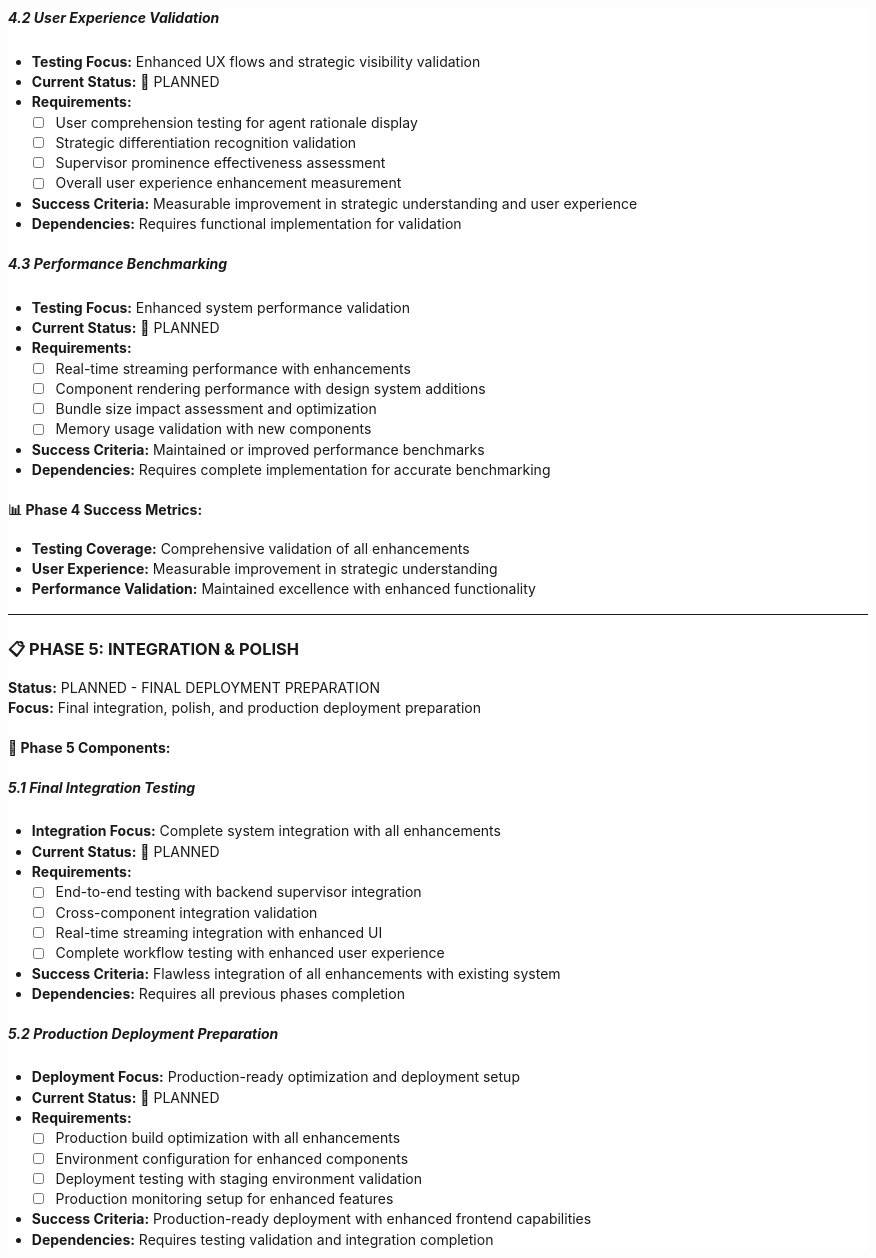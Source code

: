 ##### **4.2 User Experience Validation**  
- **Testing Focus:** Enhanced UX flows and strategic visibility validation
- **Current Status:** 📅 PLANNED
- **Requirements:**
  - [ ] User comprehension testing for agent rationale display
  - [ ] Strategic differentiation recognition validation
  - [ ] Supervisor prominence effectiveness assessment
  - [ ] Overall user experience enhancement measurement
- **Success Criteria:** Measurable improvement in strategic understanding and user experience
- **Dependencies:** Requires functional implementation for validation

##### **4.3 Performance Benchmarking**
- **Testing Focus:** Enhanced system performance validation
- **Current Status:** 📅 PLANNED
- **Requirements:**
  - [ ] Real-time streaming performance with enhancements
  - [ ] Component rendering performance with design system additions
  - [ ] Bundle size impact assessment and optimization
  - [ ] Memory usage validation with new components
- **Success Criteria:** Maintained or improved performance benchmarks
- **Dependencies:** Requires complete implementation for accurate benchmarking

#### 📊 **Phase 4 Success Metrics:**
- **Testing Coverage:** Comprehensive validation of all enhancements
- **User Experience:** Measurable improvement in strategic understanding
- **Performance Validation:** Maintained excellence with enhanced functionality

---

### 📋 PHASE 5: INTEGRATION & POLISH  
**Status:** PLANNED - FINAL DEPLOYMENT PREPARATION  
**Focus:** Final integration, polish, and production deployment preparation

#### 🎯 **Phase 5 Components:**

##### **5.1 Final Integration Testing**
- **Integration Focus:** Complete system integration with all enhancements
- **Current Status:** 📅 PLANNED
- **Requirements:**
  - [ ] End-to-end testing with backend supervisor integration
  - [ ] Cross-component integration validation
  - [ ] Real-time streaming integration with enhanced UI
  - [ ] Complete workflow testing with enhanced user experience
- **Success Criteria:** Flawless integration of all enhancements with existing system
- **Dependencies:** Requires all previous phases completion

##### **5.2 Production Deployment Preparation**
- **Deployment Focus:** Production-ready optimization and deployment setup
- **Current Status:** 📅 PLANNED  
- **Requirements:**
  - [ ] Production build optimization with all enhancements
  - [ ] Environment configuration for enhanced components
  - [ ] Deployment testing with staging environment validation
  - [ ] Production monitoring setup for enhanced features
- **Success Criteria:** Production-ready deployment with enhanced frontend capabilities
- **Dependencies:** Requires testing validation and integration completion
